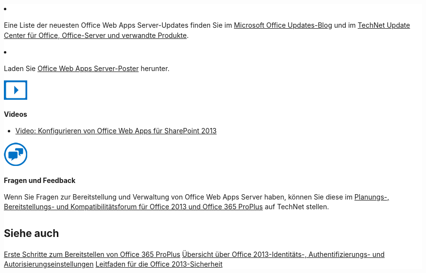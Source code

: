 <li><p>Eine Liste der neuesten Office Web Apps Server-Updates finden Sie im <a href="http://go.microsoft.com/fwlink/p/?linkid=280269">Microsoft Office Updates-Blog</a> und im <a href="http://go.microsoft.com/fwlink/p/?linkid=280271">TechNet Update Center für Office, Office-Server und verwandte Produkte</a>.</p></li>
<li><p>Laden Sie <a href="http://go.microsoft.com/fwlink/p/?linkid=256561">Office Web Apps Server-Poster</a> herunter.</p></li>
</ul></td>
</tr>
<tr class="odd">
<td><img src="images/JJ219455.58135645-d951-4316-b55f-0d4a32f8670d(Office.15).png" title="Videosymbol (Wiedergabetaste)" alt="Videosymbol (Wiedergabetaste)" /></td>
<td><p><strong>Videos</strong></p></td>
<td><ul>
<li><p><a href="video-configure-office-web-apps-for-sharepoint-2013.md">Video: Konfigurieren von Office Web Apps für SharePoint 2013</a></p></li>
</ul></td>
</tr>
<tr class="even">
<td><p><img src="images/Ee890081.6fa793ee-ede9-4476-901c-de96ea37fc3a(Office.15).png" title="Chatsymbol" alt="Chatsymbol" /></p></td>
<td><p><strong>Fragen und Feedback</strong></p></td>
<td><p>Wenn Sie Fragen zur Bereitstellung und Verwaltung von Office Web Apps Server haben, können Sie diese im <a href="http://go.microsoft.com/fwlink/p/?linkid=259426">Planungs-, Bereitstellungs- und Kompatibilitätsforum für Office 2013 und Office 365 ProPlus</a> auf TechNet stellen.</p></td>
</tr>
</tbody>
</table>


## Siehe auch


[Erste Schritte zum Bereitstellen von Office 365 ProPlus](https://technet.microsoft.com/de-de/library/jj839718\(v=office.15\))  
[Übersicht über Office 2013-Identitäts-, Authentifizierungs- und Autorisierungseinstellungen](https://technet.microsoft.com/de-de/library/dn151329\(v=office.15\))  
[Leitfaden für die Office 2013-Sicherheit](https://technet.microsoft.com/de-de/library/dn194021\(v=office.15\))

